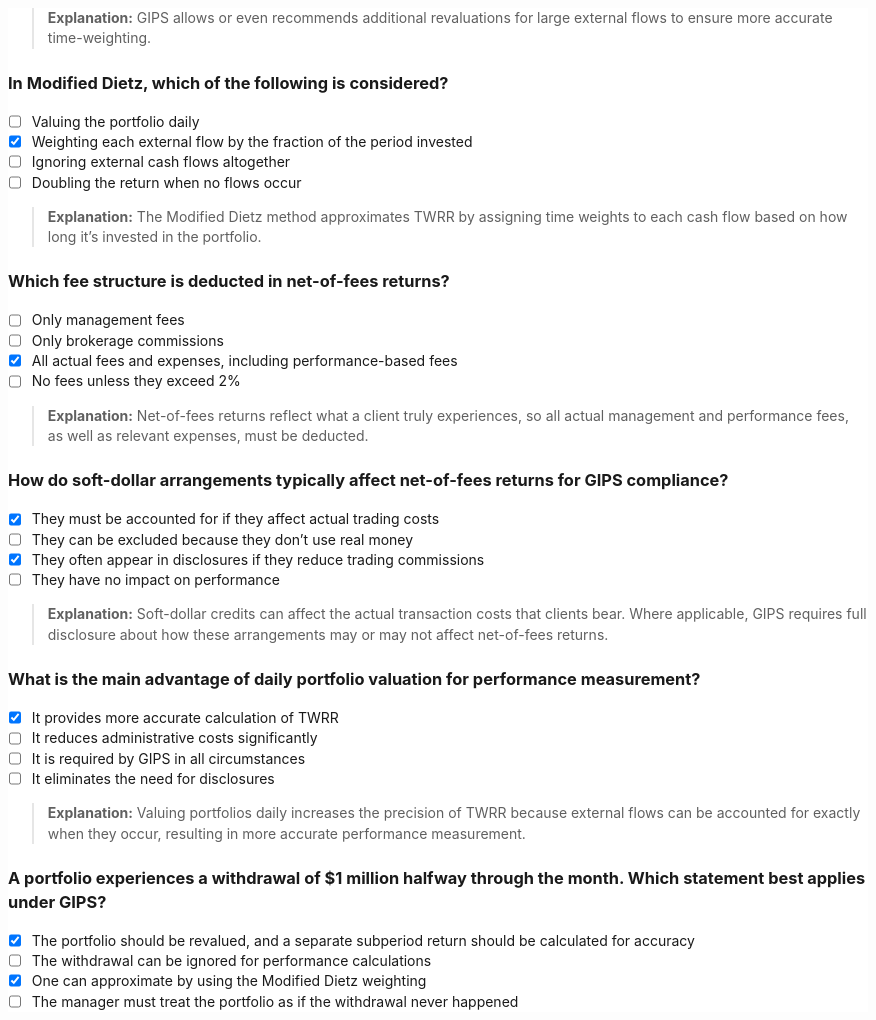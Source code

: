 > **Explanation:** GIPS allows or even recommends additional revaluations for large external flows to ensure more accurate time-weighting.

### In Modified Dietz, which of the following is considered?  
- [ ] Valuing the portfolio daily  
- [x] Weighting each external flow by the fraction of the period invested  
- [ ] Ignoring external cash flows altogether  
- [ ] Doubling the return when no flows occur  

> **Explanation:** The Modified Dietz method approximates TWRR by assigning time weights to each cash flow based on how long it’s invested in the portfolio.

### Which fee structure is deducted in net-of-fees returns?  
- [ ] Only management fees  
- [ ] Only brokerage commissions  
- [x] All actual fees and expenses, including performance-based fees  
- [ ] No fees unless they exceed 2%  

> **Explanation:** Net-of-fees returns reflect what a client truly experiences, so all actual management and performance fees, as well as relevant expenses, must be deducted.

### How do soft-dollar arrangements typically affect net-of-fees returns for GIPS compliance?  
- [x] They must be accounted for if they affect actual trading costs  
- [ ] They can be excluded because they don’t use real money  
- [x] They often appear in disclosures if they reduce trading commissions  
- [ ] They have no impact on performance  

> **Explanation:** Soft-dollar credits can affect the actual transaction costs that clients bear. Where applicable, GIPS requires full disclosure about how these arrangements may or may not affect net-of-fees returns.

### What is the main advantage of daily portfolio valuation for performance measurement?  
- [x] It provides more accurate calculation of TWRR  
- [ ] It reduces administrative costs significantly  
- [ ] It is required by GIPS in all circumstances  
- [ ] It eliminates the need for disclosures  

> **Explanation:** Valuing portfolios daily increases the precision of TWRR because external flows can be accounted for exactly when they occur, resulting in more accurate performance measurement.

### A portfolio experiences a withdrawal of $1 million halfway through the month. Which statement best applies under GIPS?  
- [x] The portfolio should be revalued, and a separate subperiod return should be calculated for accuracy  
- [ ] The withdrawal can be ignored for performance calculations  
- [x] One can approximate by using the Modified Dietz weighting  
- [ ] The manager must treat the portfolio as if the withdrawal never happened  
